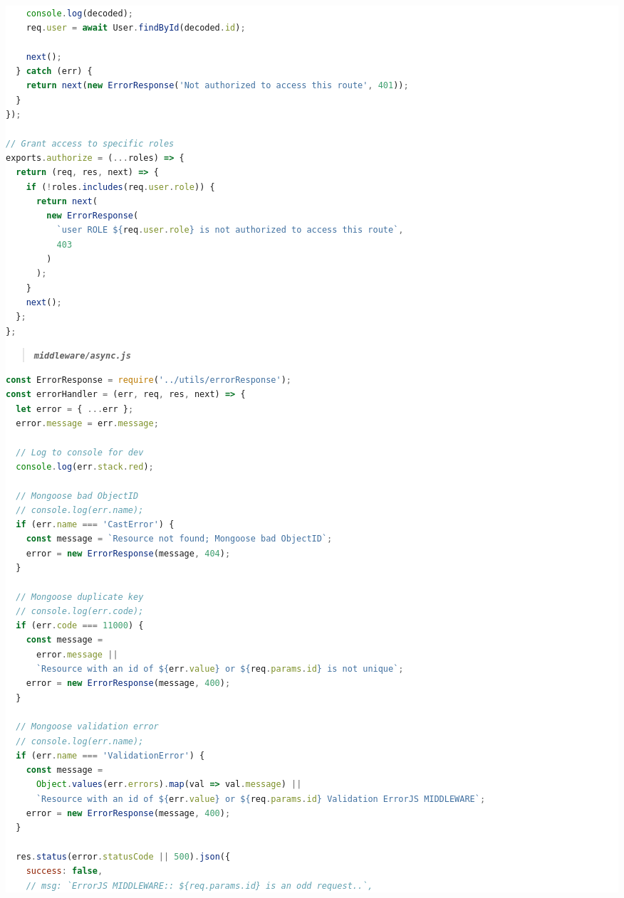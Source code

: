 ```js
    console.log(decoded);
    req.user = await User.findById(decoded.id);

    next();
  } catch (err) {
    return next(new ErrorResponse('Not authorized to access this route', 401));
  }
});

// Grant access to specific roles
exports.authorize = (...roles) => {
  return (req, res, next) => {
    if (!roles.includes(req.user.role)) {
      return next(
        new ErrorResponse(
          `user ROLE ${req.user.role} is not authorized to access this route`,
          403
        )
      );
    }
    next();
  };
};
```

> **_`middleware/async.js`_**

```js
const ErrorResponse = require('../utils/errorResponse');
const errorHandler = (err, req, res, next) => {
  let error = { ...err };
  error.message = err.message;

  // Log to console for dev
  console.log(err.stack.red);

  // Mongoose bad ObjectID
  // console.log(err.name);
  if (err.name === 'CastError') {
    const message = `Resource not found; Mongoose bad ObjectID`;
    error = new ErrorResponse(message, 404);
  }

  // Mongoose duplicate key
  // console.log(err.code);
  if (err.code === 11000) {
    const message =
      error.message ||
      `Resource with an id of ${err.value} or ${req.params.id} is not unique`;
    error = new ErrorResponse(message, 400);
  }

  // Mongoose validation error
  // console.log(err.name);
  if (err.name === 'ValidationError') {
    const message =
      Object.values(err.errors).map(val => val.message) ||
      `Resource with an id of ${err.value} or ${req.params.id} Validation ErrorJS MIDDLEWARE`;
    error = new ErrorResponse(message, 400);
  }

  res.status(error.statusCode || 500).json({
    success: false,
    // msg: `ErrorJS MIDDLEWARE:: ${req.params.id} is an odd request..`,
```